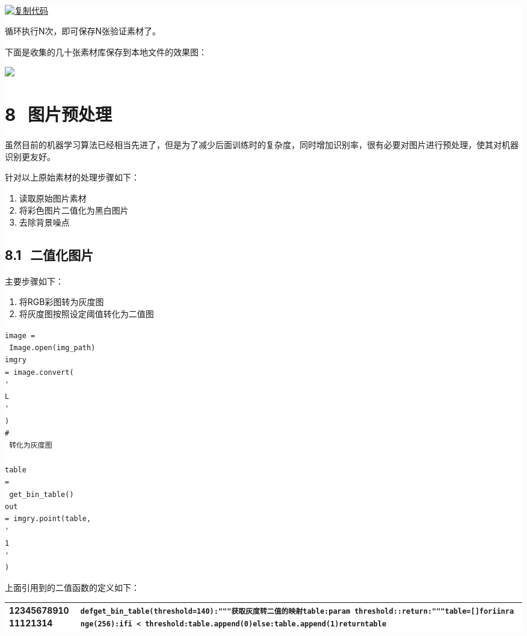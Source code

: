 ```
```

[![](http://common.cnblogs.com/images/copycode.gif "复制代码")](javascript:void%280%29;)

循环执行N次，即可保存N张验证素材了。

下面是收集的几十张素材库保存到本地文件的效果图：

![](http://images2015.cnblogs.com/blog/111649/201607/111649-20160715101439873-347298618.png)

# 8   图片预处理

虽然目前的机器学习算法已经相当先进了，但是为了减少后面训练时的复杂度，同时增加识别率，很有必要对图片进行预处理，使其对机器识别更友好。

针对以上原始素材的处理步骤如下：

1. 读取原始图片素材
2. 将彩色图片二值化为黑白图片
3. 去除背景噪点

## 8.1   二值化图片

主要步骤如下：

1. 将RGB彩图转为灰度图
2. 将灰度图按照设定阈值转化为二值图

```
image =
 Image.open(img_path)
imgry 
= image.convert(
'
L
'
)  
#
 转化为灰度图

table 
=
 get_bin_table()
out 
= imgry.point(table, 
'
1
'
)
```

上面引用到的二值函数的定义如下：

| 1234567891011121314 | `defget_bin_table(threshold=140):"""获取灰度转二值的映射table:param threshold::return:"""table=[]foriinrange(256):ifi < threshold:table.append(0)else:table.append(1)returntable` |
| :--- | :--- |

